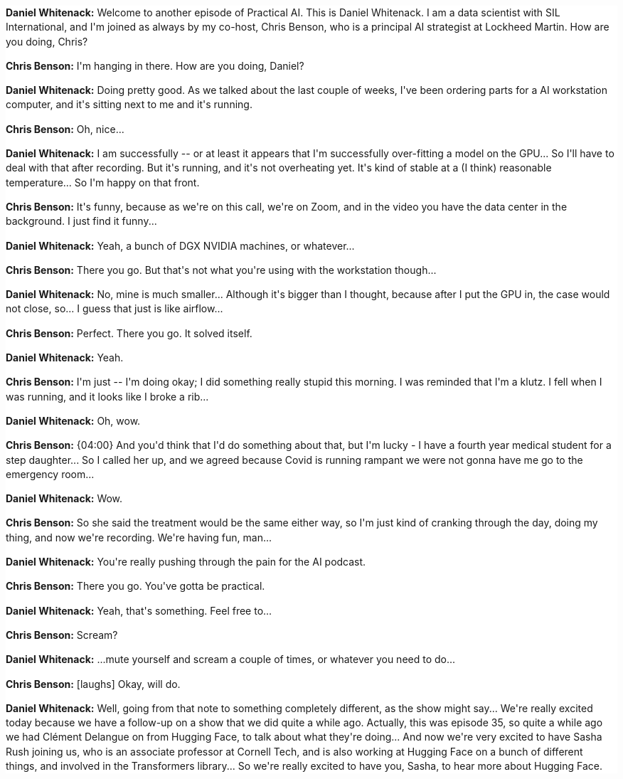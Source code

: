 **Daniel Whitenack:** Welcome to another episode of Practical AI. This is Daniel Whitenack. I am a data scientist with SIL International, and I'm joined as always by my co-host, Chris Benson, who is a principal AI strategist at Lockheed Martin. How are you doing, Chris?

**Chris Benson:** I'm hanging in there. How are you doing, Daniel?

**Daniel Whitenack:** Doing pretty good. As we talked about the last couple of weeks, I've been ordering parts for a AI workstation computer, and it's sitting next to me and it's running.

**Chris Benson:** Oh, nice...

**Daniel Whitenack:** I am successfully -- or at least it appears that I'm successfully over-fitting a model on the GPU... So I'll have to deal with that after recording. But it's running, and it's not overheating yet. It's kind of stable at a (I think) reasonable temperature... So I'm happy on that front.

**Chris Benson:** It's funny, because as we're on this call, we're on Zoom, and in the video you have the data center in the background. I just find it funny...

**Daniel Whitenack:** Yeah, a bunch of DGX NVIDIA machines, or whatever...

**Chris Benson:** There you go. But that's not what you're using with the workstation though...

**Daniel Whitenack:** No, mine is much smaller... Although it's bigger than I thought, because after I put the GPU in, the case would not close, so... I guess that just is like airflow...

**Chris Benson:** Perfect. There you go. It solved itself.

**Daniel Whitenack:** Yeah.

**Chris Benson:** I'm just -- I'm doing okay; I did something really stupid this morning. I was reminded that I'm a klutz. I fell when I was running, and it looks like I broke a rib...

**Daniel Whitenack:** Oh, wow.

**Chris Benson:** \{04:00\} And you'd think that I'd do something about that, but I'm lucky - I have a fourth year medical student for a step daughter... So I called her up, and we agreed because Covid is running rampant we were not gonna have me go to the emergency room...

**Daniel Whitenack:** Wow.

**Chris Benson:** So she said the treatment would be the same either way, so I'm just kind of cranking through the day, doing my thing, and now we're recording. We're having fun, man...

**Daniel Whitenack:** You're really pushing through the pain for the AI podcast.

**Chris Benson:** There you go. You've gotta be practical.

**Daniel Whitenack:** Yeah, that's something. Feel free to...

**Chris Benson:** Scream?

**Daniel Whitenack:** ...mute yourself and scream a couple of times, or whatever you need to do...

**Chris Benson:** \[laughs\] Okay, will do.

**Daniel Whitenack:** Well, going from that note to something completely different, as the show might say... We're really excited today because we have a follow-up on a show that we did quite a while ago. Actually, this was episode 35, so quite a while ago we had Clément Delangue on from Hugging Face, to talk about what they're doing... And now we're very excited to have Sasha Rush joining us, who is an associate professor at Cornell Tech, and is also working at Hugging Face on a bunch of different things, and involved in the Transformers library... So we're really excited to have you, Sasha, to hear more about Hugging Face.
